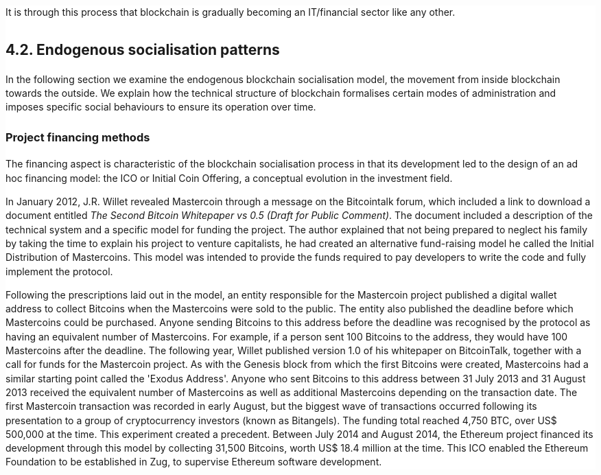 It is through this process that blockchain is gradually becoming an
IT/financial sector like any other.

## 4.2. Endogenous socialisation patterns 

In the following section we examine the endogenous blockchain
socialisation model, the movement from inside blockchain towards the
outside. We explain how the technical structure of blockchain
formalises certain modes of administration and imposes specific social
behaviours to ensure its operation over time.

### Project financing methods 

The financing aspect is characteristic of the blockchain socialisation
process in that its development led to the design of an ad hoc
financing model: the ICO or Initial Coin Offering, a conceptual
evolution in the investment field.

In January 2012, J.R. Willet revealed Mastercoin through a message on
the Bitcointalk forum, which included a link to download a document
entitled *The Second Bitcoin Whitepaper vs 0.5 (Draft for Public
Comment)*. The document included a description of the technical system
and a specific model for funding the project. The author explained
that not being prepared to neglect his family by taking the time to
explain his project to venture capitalists, he had created an
alternative fund-raising model he called the Initial Distribution of
Mastercoins. This model was intended to provide the funds required to
pay developers to write the code and fully implement the protocol.

Following the prescriptions laid out in the model, an entity
responsible for the Mastercoin project published a digital wallet
address to collect Bitcoins when the Mastercoins were sold to the
public. The entity also published the deadline before which
Mastercoins could be purchased. Anyone sending Bitcoins to this
address before the deadline was recognised by the protocol as having
an equivalent number of Mastercoins. For example, if a person sent 100
Bitcoins to the address, they would have 100 Mastercoins after the
deadline. The following year, Willet published version 1.0 of his
whitepaper on BitcoinTalk, together with a call for funds for the
Mastercoin project. As with the Genesis block from which the first
Bitcoins were created, Mastercoins had a similar starting point called
the 'Exodus Address'. Anyone who sent Bitcoins to this address between
31 July 2013 and 31 August 2013 received the equivalent number of
Mastercoins as well as additional Mastercoins depending on the
transaction date. The first Mastercoin transaction was recorded in
early August, but the biggest wave of transactions occurred following
its presentation to a group of cryptocurrency investors (known as
Bitangels). The funding total reached 4,750 BTC, over US\$ 500,000 at
the time. This experiment created a precedent. Between July 2014 and
August 2014, the Ethereum project financed its development through
this model by collecting 31,500 Bitcoins, worth US\$ 18.4 million at
the time. This ICO enabled the Ethereum Foundation to be established
in Zug, to supervise Ethereum software development.
